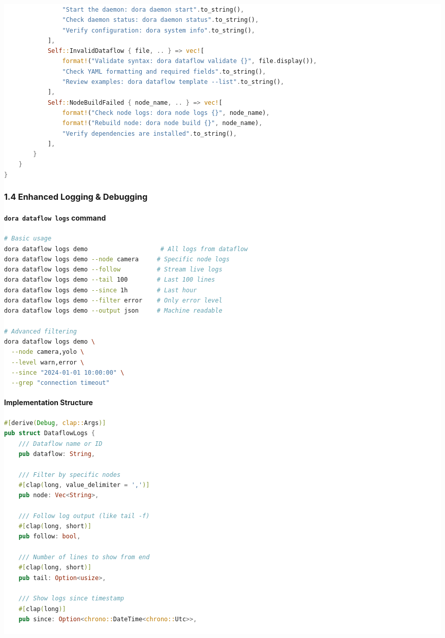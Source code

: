 ```rust
                "Start the daemon: dora daemon start".to_string(),
                "Check daemon status: dora daemon status".to_string(),
                "Verify configuration: dora system info".to_string(),
            ],
            Self::InvalidDataflow { file, .. } => vec![
                format!("Validate syntax: dora dataflow validate {}", file.display()),
                "Check YAML formatting and required fields".to_string(),
                "Review examples: dora dataflow template --list".to_string(),
            ],
            Self::NodeBuildFailed { node_name, .. } => vec![
                format!("Check node logs: dora node logs {}", node_name),
                format!("Rebuild node: dora node build {}", node_name),
                "Verify dependencies are installed".to_string(),
            ],
        }
    }
}
```

### 1.4 Enhanced Logging & Debugging

#### `dora dataflow logs` command
```bash
# Basic usage
dora dataflow logs demo                    # All logs from dataflow
dora dataflow logs demo --node camera     # Specific node logs
dora dataflow logs demo --follow          # Stream live logs
dora dataflow logs demo --tail 100        # Last 100 lines
dora dataflow logs demo --since 1h        # Last hour
dora dataflow logs demo --filter error    # Only error level
dora dataflow logs demo --output json     # Machine readable

# Advanced filtering
dora dataflow logs demo \
  --node camera,yolo \
  --level warn,error \
  --since "2024-01-01 10:00:00" \
  --grep "connection timeout"
```

#### Implementation Structure
```rust
#[derive(Debug, clap::Args)]
pub struct DataflowLogs {
    /// Dataflow name or ID
    pub dataflow: String,
    
    /// Filter by specific nodes
    #[clap(long, value_delimiter = ',')]
    pub node: Vec<String>,
    
    /// Follow log output (like tail -f)
    #[clap(long, short)]
    pub follow: bool,
    
    /// Number of lines to show from end
    #[clap(long, short)]
    pub tail: Option<usize>,
    
    /// Show logs since timestamp
    #[clap(long)]
    pub since: Option<chrono::DateTime<chrono::Utc>>,
    
```